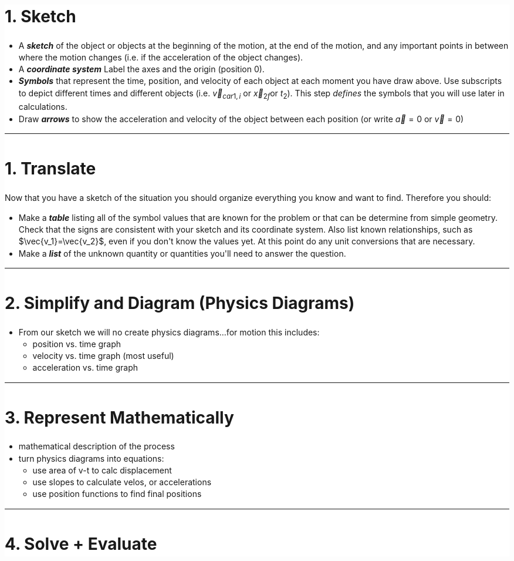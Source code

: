 
# 1. Sketch

*  A ***sketch*** of the object or objects at the beginning of the motion, at the end of the motion, and any important points in between where the motion changes (i.e. if the acceleration of the object changes).
*  A ***coordinate system*** Label the axes and the origin (position 0).
*  ***Symbols*** that represent the time, position, and velocity of each object at each moment you have draw above. Use subscripts to depict different times and different objects (i.e. $\vec{v}_{car1,i}$ or $\vec{x}_{2f}$or $t_2$). This step *defines* the symbols that you will use later in calculations.
*  Draw ***arrows*** to show the acceleration and velocity of the object between each position (or write $\vec{a}=0$ or $\vec{v}=0$)

---

# 1. Translate

Now that you have a sketch of the situation you should organize everything you know and want to find. Therefore you should:
*  Make a ***table*** listing all of the symbol values that are known for the problem or that can be determine from simple geometry. Check that the signs are consistent with your sketch and its coordinate system. Also list known relationships, such as $\vec{v_1}=\vec{v_2}$, even if you don't know the values yet. At this point do any unit conversions that are necessary.
*  Make a ***list*** of the unknown quantity or quantities you'll need to answer the question.


---

# 2. Simplify and Diagram (Physics Diagrams)

- From our sketch we will no create physics diagrams...for motion this includes:
  - position vs. time graph
  - velocity vs. time graph (most useful)
  - acceleration vs. time graph

---

# 3. Represent Mathematically

- mathematical description of the process
- turn physics diagrams into equations:
  - use area of v-t to calc displacement
  - use slopes to calculate velos, or accelerations
  - use position functions to find final positions

---

# 4. Solve + Evaluate
